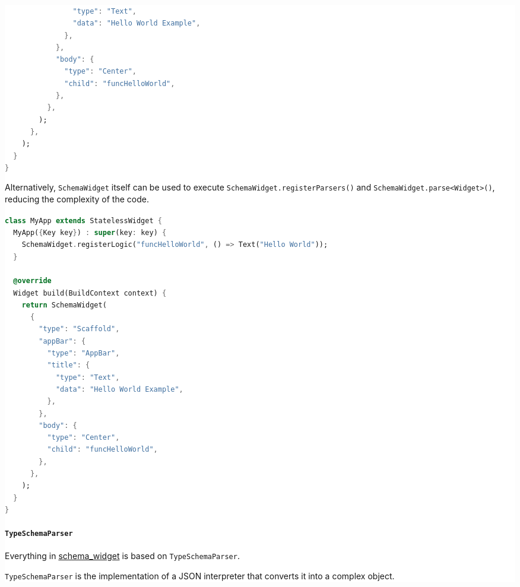 ```dart
                "type": "Text",
                "data": "Hello World Example",
              },
            },
            "body": {
              "type": "Center",
              "child": "funcHelloWorld",
            },
          },
        );
      },
    );
  }
}
```

Alternatively, `SchemaWidget` itself can be used to execute `SchemaWidget.registerParsers()` and `SchemaWidget.parse<Widget>()`, reducing the complexity of the code.

```dart
class MyApp extends StatelessWidget {
  MyApp({Key key}) : super(key: key) {
    SchemaWidget.registerLogic("funcHelloWorld", () => Text("Hello World"));
  }

  @override
  Widget build(BuildContext context) {
    return SchemaWidget(
      {
        "type": "Scaffold",
        "appBar": {
          "type": "AppBar",
          "title": {
            "type": "Text",
            "data": "Hello World Example",
          },
        },
        "body": {
          "type": "Center",
          "child": "funcHelloWorld",
        },
      },
    );
  }
}
```

#### `TypeSchemaParser`

Everything in [schema_widget](https://pub.dev/packages/schema_widget "schema_widget") is based on `TypeSchemaParser`.

`TypeSchemaParser` is the implementation of a JSON interpreter that converts it into a complex object.
